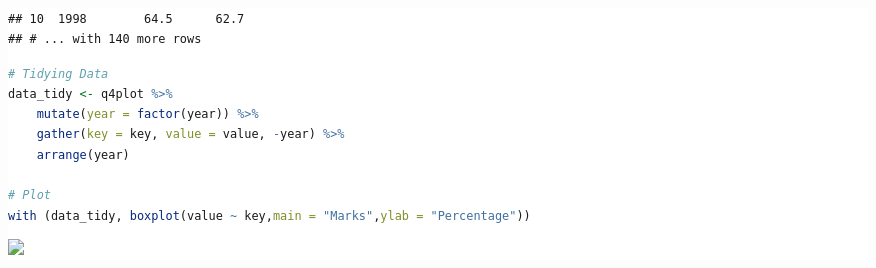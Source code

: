     ## 10  1998        64.5      62.7
    ## # ... with 140 more rows

``` r
# Tidying Data
data_tidy <- q4plot %>%
    mutate(year = factor(year)) %>%
    gather(key = key, value = value, -year) %>%
    arrange(year)

# Plot
with (data_tidy, boxplot(value ~ key,main = "Marks",ylab = "Percentage"))
```

![](Readme_files/figure-markdown_github/question4-1.png)
